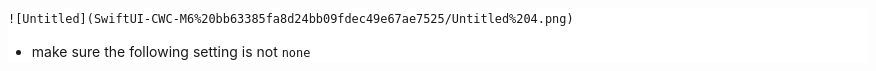     ![Untitled](SwiftUI-CWC-M6%20bb63385fa8d24bb09fdec49e67ae7525/Untitled%204.png)
    
- make sure the following setting is not `none`
    